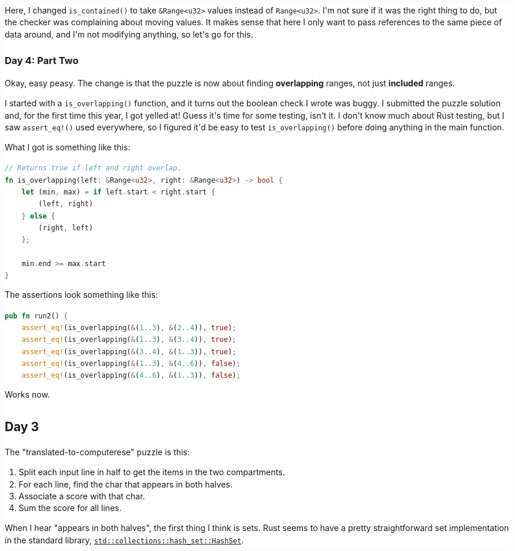 Here, I changed `is_contained()` to take `&Range<u32>` values instead of `Range<u32>`. I'm not sure if it was the right thing to do, but the checker was complaining about moving values. It makes sense that here I only want to pass references to the same piece of data around, and I'm not modifying anything, so let's go for this.

### Day 4: Part Two

Okay, easy peasy. The change is that the puzzle is now about finding **overlapping** ranges, not just **included** ranges.

I started with a `is_overlapping()` function, and it turns out the boolean check I wrote was buggy. I submitted the puzzle solution and, for the first time this year, I got yelled at! Guess it's time for some testing, isn't it. I don't know much about Rust testing, but I saw `assert_eq!()` used everywhere, so I figured it'd be easy to test `is_overlapping()` before doing anything in the main function.

What I got is something like this:

```rust
// Returns true if left and right overlap.
fn is_overlapping(left: &Range<u32>, right: &Range<u32>) -> bool {
    let (min, max) = if left.start < right.start {
        (left, right)
    } else {
        (right, left)
    };

    min.end >= max.start
}
```

The assertions look something like this:

```rust
pub fn run2() {
    assert_eq!(is_overlapping(&(1..3), &(2..4)), true);
    assert_eq!(is_overlapping(&(1..3), &(3..4)), true);
    assert_eq!(is_overlapping(&(3..4), &(1..3)), true);
    assert_eq!(is_overlapping(&(1..3), &(4..6)), false);
    assert_eq!(is_overlapping(&(4..6), &(1..3)), false);
```

Works now.

## Day 3

The "translated-to-computerese" puzzle is this:

  1. Split each input line in half to get the items in the two compartments.
  1. For each line, find the char that appears in both halves.
  1. Associate a score with that char.
  1. Sum the score for all lines.

When I hear "appears in both halves", the first thing I think is sets. Rust seems to have a pretty straightforward set implementation in the standard library, [`std::collections::hash_set::HashSet`][rust-docs-hashset].


[Advent of Code]: https://adventofcode.com
[Rust]: https://www.rust-lang.org
[Elixir]: https://elixir-lang.org
[dall-e-2]: https://openai.com/dall-e-2/
[copilot]: https://github.com/features/copilot
[chatgpt]: https://openai.com/blog/chatgpt/
[Cargo]: https://doc.rust-lang.org/book/ch01-03-hello-cargo.html
[rust-docs-hashset]: https://doc.rust-lang.org/1.65.0/std/collections/hash_set/struct.HashSet.html
[repo]: https://github.com/whatyouhide/advent_of_code_2022
[subreddit]: https://reddit.com/r/adventofcode